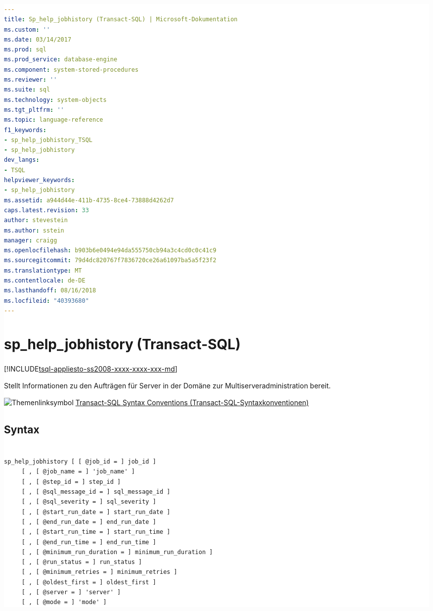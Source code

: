 ```yaml
---
title: Sp_help_jobhistory (Transact-SQL) | Microsoft-Dokumentation
ms.custom: ''
ms.date: 03/14/2017
ms.prod: sql
ms.prod_service: database-engine
ms.component: system-stored-procedures
ms.reviewer: ''
ms.suite: sql
ms.technology: system-objects
ms.tgt_pltfrm: ''
ms.topic: language-reference
f1_keywords:
- sp_help_jobhistory_TSQL
- sp_help_jobhistory
dev_langs:
- TSQL
helpviewer_keywords:
- sp_help_jobhistory
ms.assetid: a944d44e-411b-4735-8ce4-73888d4262d7
caps.latest.revision: 33
author: stevestein
ms.author: sstein
manager: craigg
ms.openlocfilehash: b903b6e0494e94da555750cb94a3c4cd0c0c41c9
ms.sourcegitcommit: 79d4dc820767f7836720ce26a61097ba5a5f23f2
ms.translationtype: MT
ms.contentlocale: de-DE
ms.lasthandoff: 08/16/2018
ms.locfileid: "40393680"
---
```

# <a name="sphelpjobhistory-transact-sql"></a>sp_help_jobhistory (Transact-SQL)
[!INCLUDE[tsql-appliesto-ss2008-xxxx-xxxx-xxx-md](../../includes/tsql-appliesto-ss2008-xxxx-xxxx-xxx-md.md)]

  Stellt Informationen zu den Aufträgen für Server in der Domäne zur Multiserveradministration bereit.  
  
 ![Themenlinksymbol](../../database-engine/configure-windows/media/topic-link.gif "Topic link icon") [Transact-SQL Syntax Conventions (Transact-SQL-Syntaxkonventionen)](../../t-sql/language-elements/transact-sql-syntax-conventions-transact-sql.md)  
  
## <a name="syntax"></a>Syntax  
  
```  
  
sp_help_jobhistory [ [ @job_id = ] job_id ]   
     [ , [ @job_name = ] 'job_name' ]   
     [ , [ @step_id = ] step_id ]   
     [ , [ @sql_message_id = ] sql_message_id ]   
     [ , [ @sql_severity = ] sql_severity ]   
     [ , [ @start_run_date = ] start_run_date ]   
     [ , [ @end_run_date = ] end_run_date ]   
     [ , [ @start_run_time = ] start_run_time ]   
     [ , [ @end_run_time = ] end_run_time ]   
     [ , [ @minimum_run_duration = ] minimum_run_duration ]   
     [ , [ @run_status = ] run_status ]   
     [ , [ @minimum_retries = ] minimum_retries ]   
     [ , [ @oldest_first = ] oldest_first ]   
     [ , [ @server = ] 'server' ]   
     [ , [ @mode = ] 'mode' ]  
```